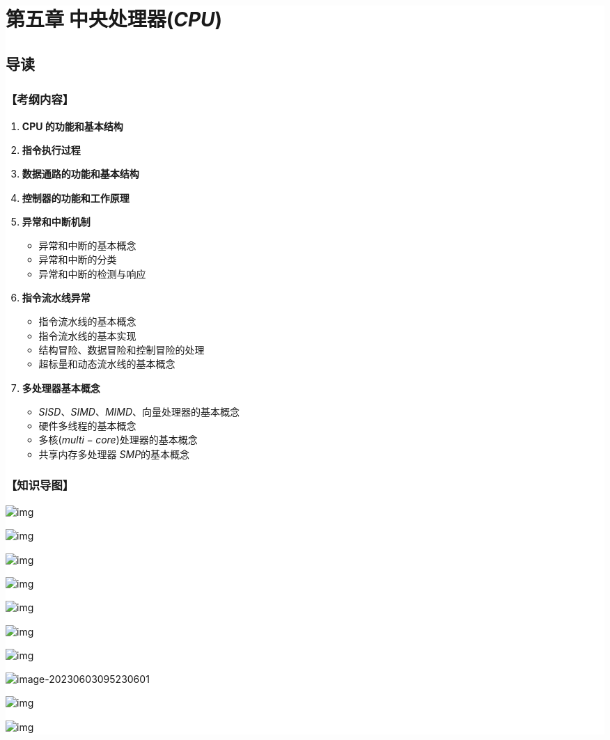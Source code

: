 # 第五章 中央处理器$(CPU)$

## 导读

### 【考纲内容】

1. **CPU 的功能和基本结构**                                                       
2. **指令执行过程**
3. **数据通路的功能和基本结构**
4. **控制器的功能和工作原理**
5. **异常和中断机制**
    +   异常和中断的基本概念
    +   异常和中断的分类
    +   异常和中断的检测与响应
    
6. **指令流水线异常**
    + 指令流水线的基本概念
    + 指令流水线的基本实现
    + 结构冒险、数据冒险和控制冒险的处理
    + 超标量和动态流水线的基本概念

7. **多处理器基本概念**
    + $SISD$、$SIMD$、$MIMD$、向量处理器的基本概念
    + 硬件多线程的基本概念
    + 多核$(multi-core)$处理器的基本概念
    + 共享内存多处理器 $SMP$的基本概念

### 【知识导图】

![img](http://res.ptpress.cn/36AC35AB87F046638825B525E7461D78.png)

![img](http://res.ptpress.cn/AE377BFDA3CC41C58E31B10C083A6ACF.png)

![img](http://res.ptpress.cn/0ECBAB73C5B0462282B64370F38841D7.png)

![img](http://res.ptpress.cn/31B7D7A28541465F8ED83ED0BFD6D922.png)

![img](http://res.ptpress.cn/D27FEA23ED4E4E349133D0D1136B1B49.png)

![img](http://res.ptpress.cn/E7F58AB909C74113B87FDA486B3FE01D.png)

![img](http://res.ptpress.cn/B1E5799F550A46C7B10A6A8888E5FF31.png)

![image-20230603095230601](https://trouvaille-oss.oss-cn-beijing.aliyuncs.com/picList/image-20230603095230601.png)

![img](http://res.ptpress.cn/23C5A832CE9D497797DAE3E3A5EEAC23.png)

![img](http://res.ptpress.cn/27C7442F819549B5BE55A3427B590CAC.png)

